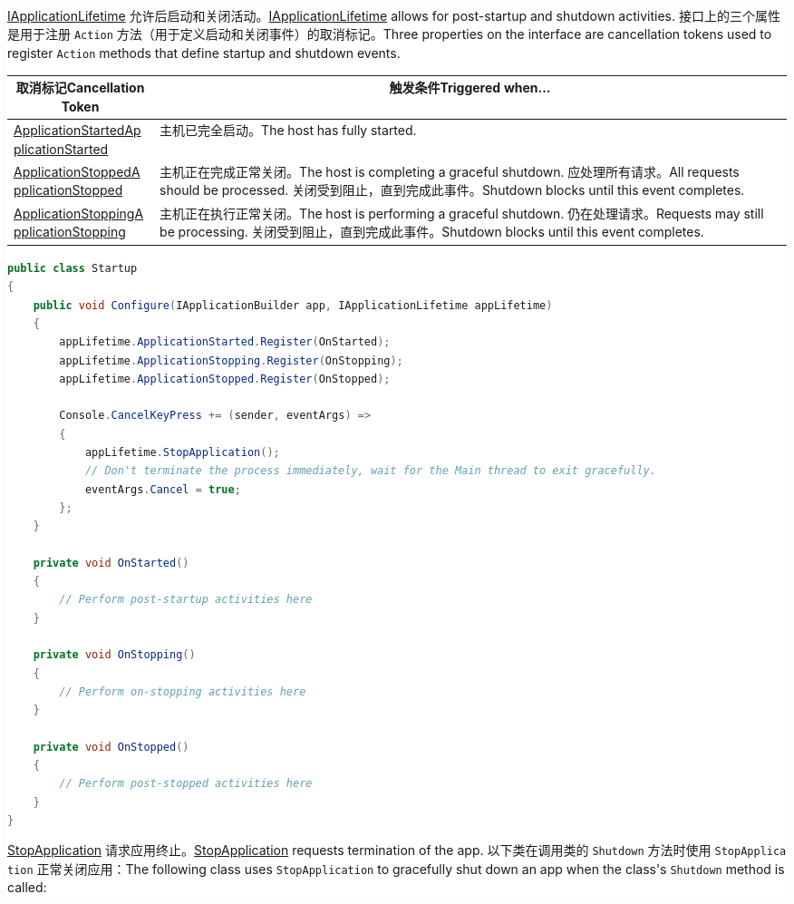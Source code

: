 <span data-ttu-id="3d07c-388">[IApplicationLifetime](/dotnet/api/microsoft.aspnetcore.hosting.iapplicationlifetime) 允许后启动和关闭活动。</span><span class="sxs-lookup"><span data-stu-id="3d07c-388">[IApplicationLifetime](/dotnet/api/microsoft.aspnetcore.hosting.iapplicationlifetime) allows for post-startup and shutdown activities.</span></span> <span data-ttu-id="3d07c-389">接口上的三个属性是用于注册 `Action` 方法（用于定义启动和关闭事件）的取消标记。</span><span class="sxs-lookup"><span data-stu-id="3d07c-389">Three properties on the interface are cancellation tokens used to register `Action` methods that define startup and shutdown events.</span></span>

| <span data-ttu-id="3d07c-390">取消标记</span><span class="sxs-lookup"><span data-stu-id="3d07c-390">Cancellation Token</span></span>    | <span data-ttu-id="3d07c-391">触发条件</span><span class="sxs-lookup"><span data-stu-id="3d07c-391">Triggered when&#8230;</span></span> |
| --------------------- | --------------------- |
| [<span data-ttu-id="3d07c-392">ApplicationStarted</span><span class="sxs-lookup"><span data-stu-id="3d07c-392">ApplicationStarted</span></span>](/dotnet/api/microsoft.extensions.hosting.iapplicationlifetime.applicationstarted) | <span data-ttu-id="3d07c-393">主机已完全启动。</span><span class="sxs-lookup"><span data-stu-id="3d07c-393">The host has fully started.</span></span> |
| [<span data-ttu-id="3d07c-394">ApplicationStopped</span><span class="sxs-lookup"><span data-stu-id="3d07c-394">ApplicationStopped</span></span>](/dotnet/api/microsoft.extensions.hosting.iapplicationlifetime.applicationstopped) | <span data-ttu-id="3d07c-395">主机正在完成正常关闭。</span><span class="sxs-lookup"><span data-stu-id="3d07c-395">The host is completing a graceful shutdown.</span></span> <span data-ttu-id="3d07c-396">应处理所有请求。</span><span class="sxs-lookup"><span data-stu-id="3d07c-396">All requests should be processed.</span></span> <span data-ttu-id="3d07c-397">关闭受到阻止，直到完成此事件。</span><span class="sxs-lookup"><span data-stu-id="3d07c-397">Shutdown blocks until this event completes.</span></span> |
| [<span data-ttu-id="3d07c-398">ApplicationStopping</span><span class="sxs-lookup"><span data-stu-id="3d07c-398">ApplicationStopping</span></span>](/dotnet/api/microsoft.extensions.hosting.iapplicationlifetime.applicationstopping) | <span data-ttu-id="3d07c-399">主机正在执行正常关闭。</span><span class="sxs-lookup"><span data-stu-id="3d07c-399">The host is performing a graceful shutdown.</span></span> <span data-ttu-id="3d07c-400">仍在处理请求。</span><span class="sxs-lookup"><span data-stu-id="3d07c-400">Requests may still be processing.</span></span> <span data-ttu-id="3d07c-401">关闭受到阻止，直到完成此事件。</span><span class="sxs-lookup"><span data-stu-id="3d07c-401">Shutdown blocks until this event completes.</span></span> |

```csharp
public class Startup
{
    public void Configure(IApplicationBuilder app, IApplicationLifetime appLifetime)
    {
        appLifetime.ApplicationStarted.Register(OnStarted);
        appLifetime.ApplicationStopping.Register(OnStopping);
        appLifetime.ApplicationStopped.Register(OnStopped);

        Console.CancelKeyPress += (sender, eventArgs) =>
        {
            appLifetime.StopApplication();
            // Don't terminate the process immediately, wait for the Main thread to exit gracefully.
            eventArgs.Cancel = true;
        };
    }

    private void OnStarted()
    {
        // Perform post-startup activities here
    }

    private void OnStopping()
    {
        // Perform on-stopping activities here
    }

    private void OnStopped()
    {
        // Perform post-stopped activities here
    }
}
```

<span data-ttu-id="3d07c-402">[StopApplication](/dotnet/api/microsoft.aspnetcore.hosting.iapplicationlifetime.stopapplication) 请求应用终止。</span><span class="sxs-lookup"><span data-stu-id="3d07c-402">[StopApplication](/dotnet/api/microsoft.aspnetcore.hosting.iapplicationlifetime.stopapplication) requests termination of the app.</span></span> <span data-ttu-id="3d07c-403">以下类在调用类的 `Shutdown` 方法时使用 `StopApplication` 正常关闭应用：</span><span class="sxs-lookup"><span data-stu-id="3d07c-403">The following class uses `StopApplication` to gracefully shut down an app when the class's `Shutdown` method is called:</span></span>
